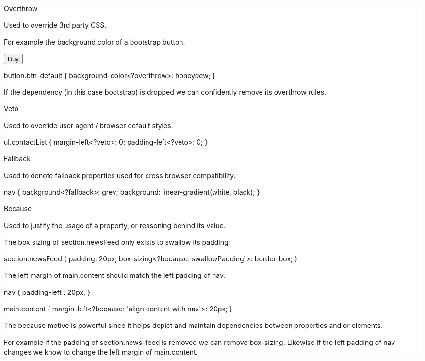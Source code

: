 Overthrow

Used to override 3rd party CSS.

For example the background color of a bootstrap button.

<button type="button" class="btn btn-default">
    Buy
</button>

button.btn-default {
    background-color<?overthrow>: honeydew;
}

If the dependency (in this case bootstrap) is dropped we can confidently remove its overthrow rules.

Veto

Used to override user agent / browser default styles.

ul.contactList {
    margin-left<?veto>: 0;
    padding-left<?veto>: 0;
}

Fallback

Used to denote fallback properties used for cross browser compatibility.

nav {
    background<?fallback>: grey;
    background: linear-gradient(white, black);
}

Because

Used to justify the usage of a property, or reasoning behind its value.

The box sizing of section.newsFeed only exists to swallow its padding:

section.newsFeed {
    padding<immutable>: 20px;
    box-sizing<?because: swallowPadding)>: border-box;
}

The left margin of main.content should match the left padding of nav:

nav {
  padding-left : 20px;
}

main.content {
    margin-left<?because: 'align content with nav'>: 20px;
}

The because motive is powerful since it helps depict and maintain dependencies between properties and or elements.

For example if the padding of section.news-feed is removed we can remove box-sizing. Likewise if the left padding of nav changes we know to change the left margin of main.content.
